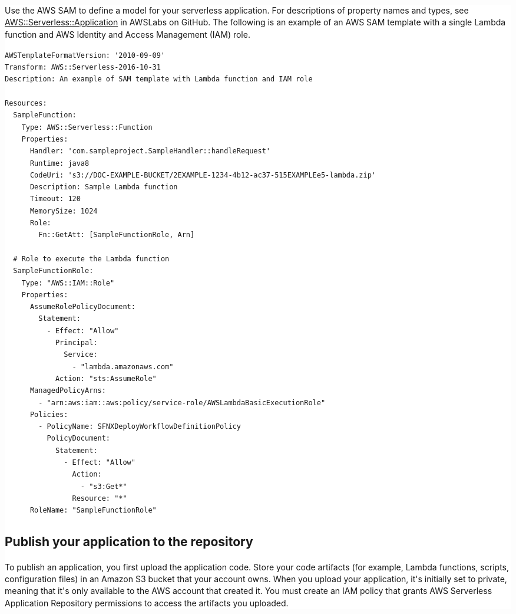 Use the AWS SAM to define a model for your serverless application\. For descriptions of property names and types, see [AWS::Serverless::Application](https://github.com/awslabs/serverless-application-model/blob/master/versions/2016-10-31.md#awsserverlessapplication) in AWSLabs on GitHub\. The following is an example of an AWS SAM template with a single Lambda function and AWS Identity and Access Management \(IAM\) role\.

```
AWSTemplateFormatVersion: '2010-09-09'
Transform: AWS::Serverless-2016-10-31
Description: An example of SAM template with Lambda function and IAM role

Resources:
  SampleFunction:
    Type: AWS::Serverless::Function
    Properties:
      Handler: 'com.sampleproject.SampleHandler::handleRequest'
      Runtime: java8
      CodeUri: 's3://DOC-EXAMPLE-BUCKET/2EXAMPLE-1234-4b12-ac37-515EXAMPLEe5-lambda.zip'
      Description: Sample Lambda function
      Timeout: 120
      MemorySize: 1024
      Role:
        Fn::GetAtt: [SampleFunctionRole, Arn]

  # Role to execute the Lambda function
  SampleFunctionRole:
    Type: "AWS::IAM::Role"
    Properties:
      AssumeRolePolicyDocument:
        Statement:
          - Effect: "Allow"
            Principal:
              Service:
                - "lambda.amazonaws.com"
            Action: "sts:AssumeRole"
      ManagedPolicyArns:
        - "arn:aws:iam::aws:policy/service-role/AWSLambdaBasicExecutionRole"
      Policies:
        - PolicyName: SFNXDeployWorkflowDefinitionPolicy
          PolicyDocument:
            Statement:
              - Effect: "Allow"
                Action:
                  - "s3:Get*"
                Resource: "*"
      RoleName: "SampleFunctionRole"
```

## Publish your application to the repository<a name="cloudformation-serverless-application-procedure-step-2"></a>

To publish an application, you first upload the application code\. Store your code artifacts \(for example, Lambda functions, scripts, configuration files\) in an Amazon S3 bucket that your account owns\. When you upload your application, it's initially set to private, meaning that it's only available to the AWS account that created it\. You must create an IAM policy that grants AWS Serverless Application Repository permissions to access the artifacts you uploaded\.

